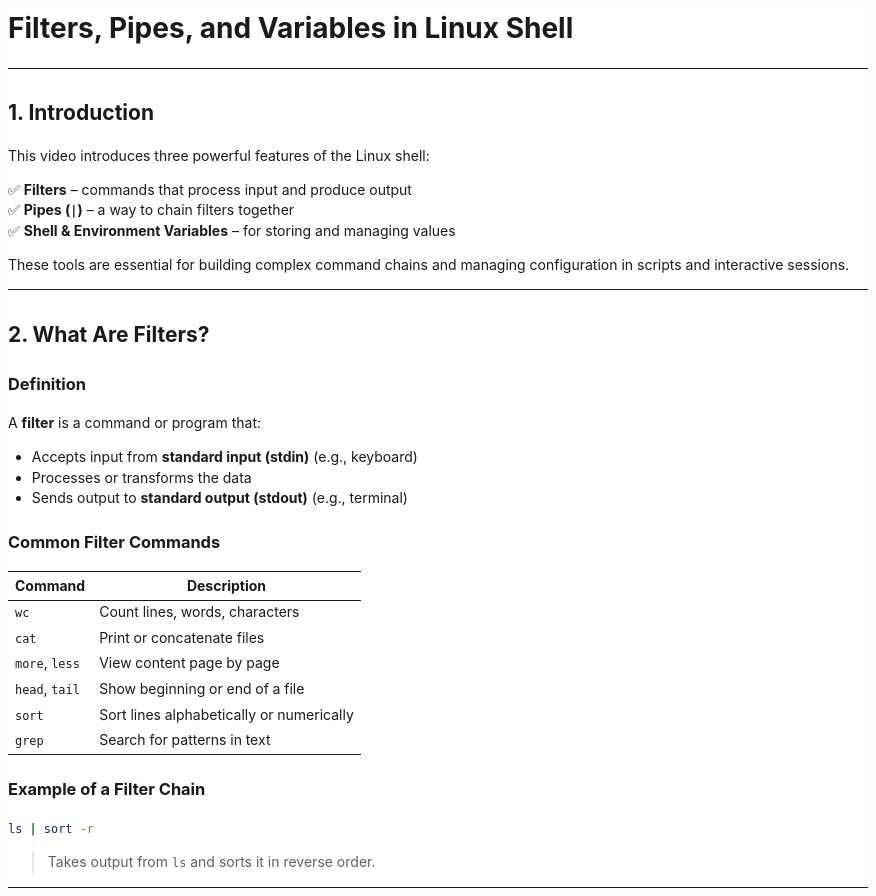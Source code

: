 # **Filters, Pipes, and Variables in Linux Shell**

---

## **1. Introduction**

This video introduces three powerful features of the Linux shell:

✅ **Filters** – commands that process input and produce output  
✅ **Pipes (`|`)** – a way to chain filters together  
✅ **Shell & Environment Variables** – for storing and managing values

These tools are essential for building complex command chains and managing configuration in scripts and interactive sessions.

---

## **2. What Are Filters?**

### **Definition**

A **filter** is a command or program that:

- Accepts input from **standard input (stdin)** (e.g., keyboard)
- Processes or transforms the data
- Sends output to **standard output (stdout)** (e.g., terminal)

### **Common Filter Commands**

| Command        | Description                              |
| -------------- | ---------------------------------------- |
| `wc`           | Count lines, words, characters           |
| `cat`          | Print or concatenate files               |
| `more`, `less` | View content page by page                |
| `head`, `tail` | Show beginning or end of a file          |
| `sort`         | Sort lines alphabetically or numerically |
| `grep`         | Search for patterns in text              |

### **Example of a Filter Chain**

```bash
ls | sort -r
```

> Takes output from `ls` and sorts it in reverse order.

---
